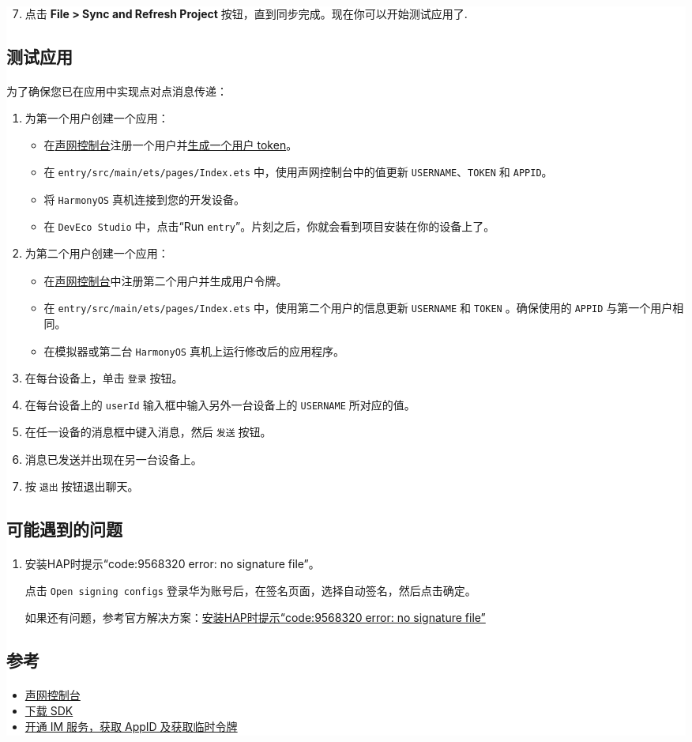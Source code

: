 7. 点击 **File > Sync and Refresh Project** 按钮，直到同步完成。现在你可以开始测试应用了.


## 测试应用

为了确保您已在应用中实现点对点消息传递：

1. 为第一个用户创建一个应用：

   - 在[声网控制台](https://console.shengwang.cn)注册一个用户并[生成一个用户 token](https://im.shengwang.cn/docs/sdk/harmonyos/enable_im.html#_4-%E8%8E%B7%E5%8F%96%E4%B8%B4%E6%97%B6-token)。

   - 在 `entry/src/main/ets/pages/Index.ets` 中，使用声网控制台中的值更新 `USERNAME`、`TOKEN` 和 `APPID`。

   - 将 `HarmonyOS` 真机连接到您的开发设备。

   - 在 `DevEco Studio` 中，点击“Run `entry`”。片刻之后，你就会看到项目安装在你的设备上了。

2. 为第二个用户创建一个应用：

   - 在[声网控制台](https://console.shengwang.cn)中注册第二个用户并生成用户令牌。

   - 在 `entry/src/main/ets/pages/Index.ets` 中，使用第二个用户的信息更新 `USERNAME` 和 `TOKEN` 。确保使用的 `APPID` 与第一个用户相同。

   - 在模拟器或第二台 `HarmonyOS` 真机上运行修改后的应用程序。

3. 在每台设备上，单击 `登录` 按钮。

4. 在每台设备上的 `userId` 输入框中输入另外一台设备上的 `USERNAME` 所对应的值。

5. 在任一设备的消息框中键入消息，然后 `发送` 按钮。

6. 消息已发送并出现在另一台设备上。

7. 按 `退出` 按钮退出聊天。

## 可能遇到的问题
1. 安装HAP时提示“code:9568320 error: no signature file”。

   点击 `Open signing configs` 登录华为账号后，在签名页面，选择自动签名，然后点击确定。
   
   如果还有问题，参考官方解决方案：[安装HAP时提示“code:9568320 error: no signature file”](https://developer.huawei.com/consumer/cn/doc/harmonyos-faqs-V5/faqs-app-debugging-27-V5)

## 参考

 - [声网控制台](https://console.shengwang.cn)
 - [下载 SDK](https://im.shengwang.cn/)
 - [开通 IM 服务，获取 AppID 及获取临时令牌](https://im.shengwang.cn/docs/sdk/harmonyos/enable_im.html)